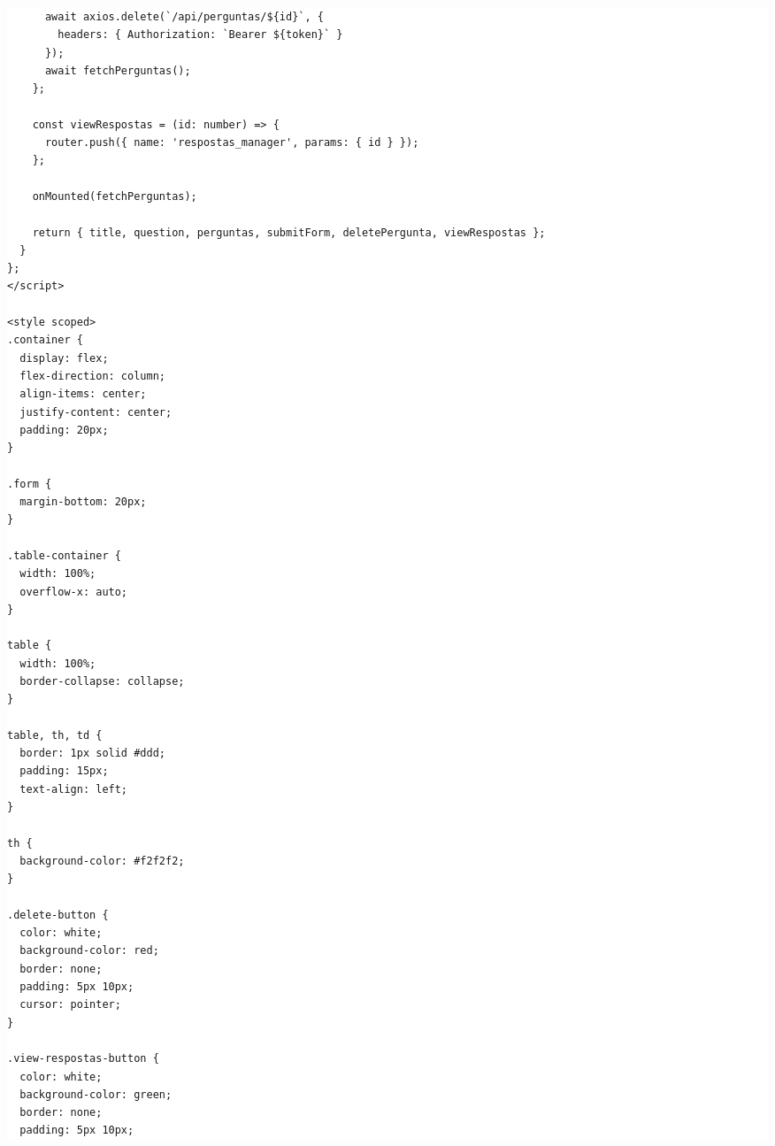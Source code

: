 ```vue
      await axios.delete(`/api/perguntas/${id}`, {
        headers: { Authorization: `Bearer ${token}` }
      });
      await fetchPerguntas();
    };

    const viewRespostas = (id: number) => {
      router.push({ name: 'respostas_manager', params: { id } });
    };

    onMounted(fetchPerguntas);

    return { title, question, perguntas, submitForm, deletePergunta, viewRespostas };
  }
};
</script>

<style scoped>
.container {
  display: flex;
  flex-direction: column;
  align-items: center;
  justify-content: center;
  padding: 20px;
}

.form {
  margin-bottom: 20px;
}

.table-container {
  width: 100%;
  overflow-x: auto;
}

table {
  width: 100%;
  border-collapse: collapse;
}

table, th, td {
  border: 1px solid #ddd;
  padding: 15px;
  text-align: left;
}

th {
  background-color: #f2f2f2;
}

.delete-button {
  color: white;
  background-color: red;
  border: none;
  padding: 5px 10px;
  cursor: pointer;
}

.view-respostas-button {
  color: white;
  background-color: green;
  border: none;
  padding: 5px 10px;
```